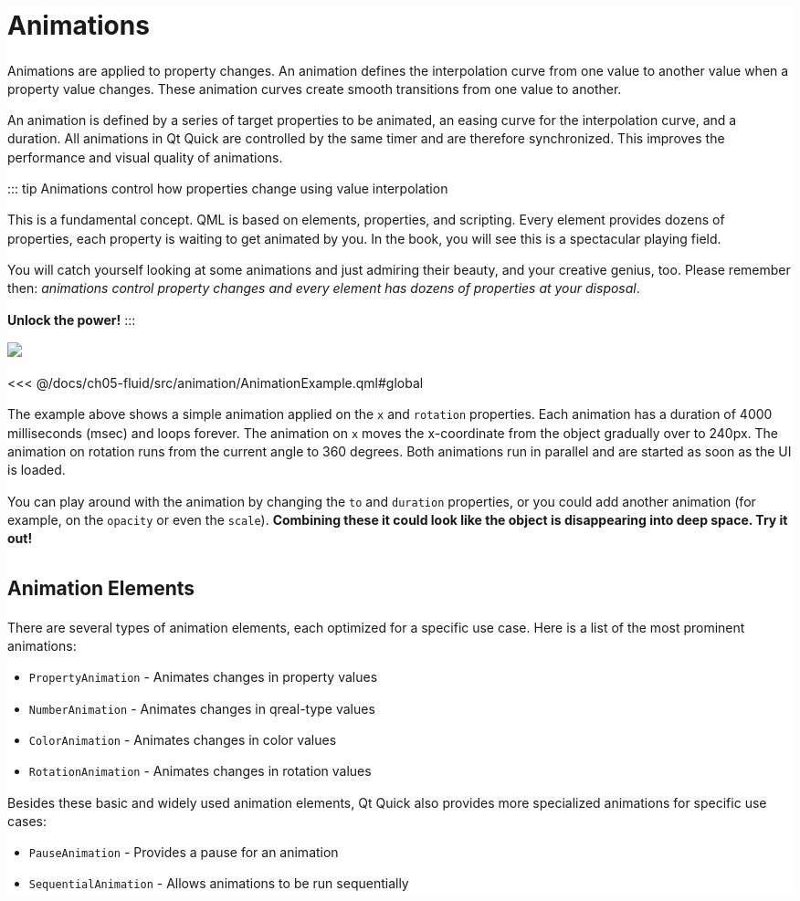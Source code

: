 # Animations

Animations are applied to property changes. An animation defines the interpolation curve from one value to another value when a property value changes. These animation curves create smooth transitions from one value to another. 

An animation is defined by a series of target properties to be animated, an easing curve for the interpolation curve, and a duration. All animations in Qt Quick are controlled by the same timer and are therefore synchronized. This improves the performance and visual quality of animations.

::: tip Animations control how properties change using value interpolation

This is a fundamental concept. QML is based on elements, properties, and scripting. Every element provides dozens of properties, each property is waiting to get animated by you. In the book, you will see this is a spectacular playing field. 

You will catch yourself looking at some animations and just admiring their beauty, and your creative genius, too. Please remember then: *animations control property changes and every element has dozens of properties at your disposal*.

**Unlock the power!**
:::

![](./assets/animation_sequence.png)

<<< @/docs/ch05-fluid/src/animation/AnimationExample.qml#global

The example above shows a simple animation applied on the `x` and `rotation` properties. Each animation has a duration of 4000 milliseconds (msec) and loops forever. The animation on `x` moves the x-coordinate from the object gradually over to 240px. The animation on rotation runs from the current angle to 360 degrees. Both animations run in parallel and are started as soon as the UI is loaded.

You can play around with the animation by changing the `to` and `duration` properties, or you could add another animation (for example, on the `opacity` or even the `scale`). **Combining these it could look like the object is disappearing into deep space. Try it out!**

## Animation Elements

There are several types of animation elements, each optimized for a specific use case. Here is a list of the most prominent animations:


* `PropertyAnimation` - Animates changes in property values

* `NumberAnimation` - Animates changes in qreal-type values

* `ColorAnimation` - Animates changes in color values

* `RotationAnimation` - Animates changes in rotation values

Besides these basic and widely used animation elements, Qt Quick also provides more specialized animations for specific use cases:


* `PauseAnimation` - Provides a pause for an animation

* `SequentialAnimation` - Allows animations to be run sequentially

